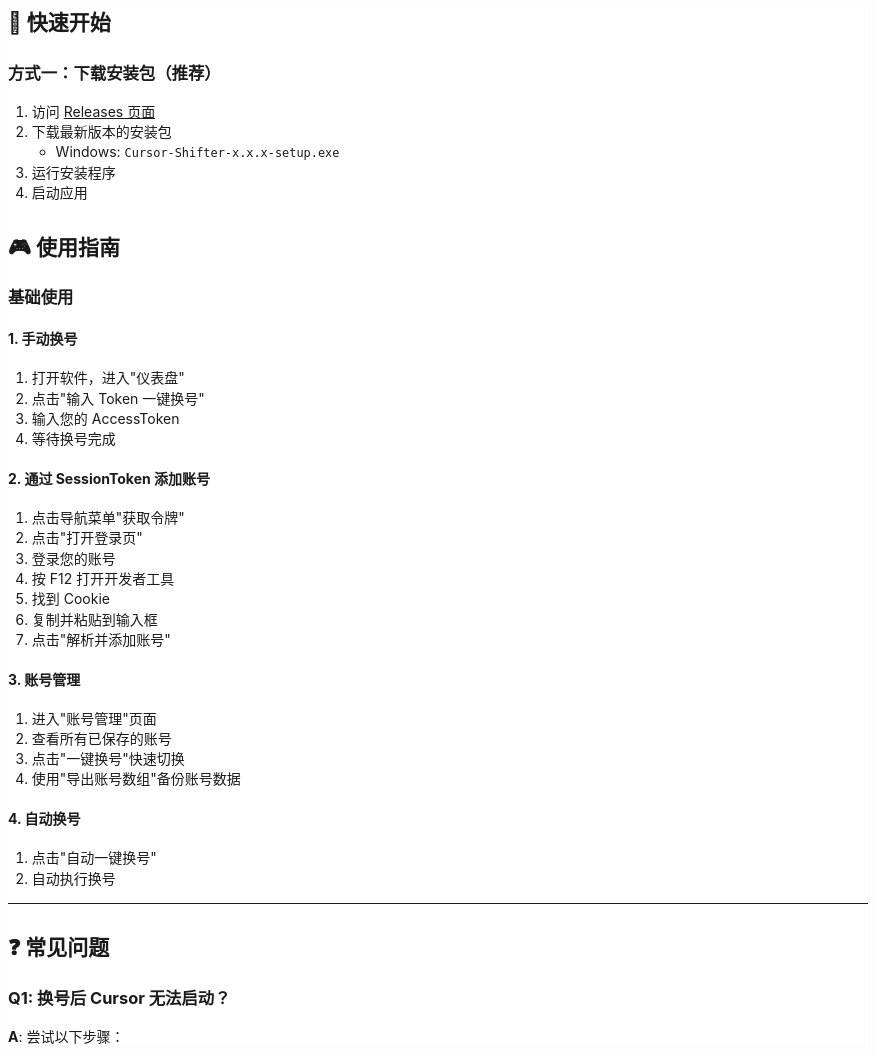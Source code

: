 
## 🚀 快速开始

### 方式一：下载安装包（推荐）

1. 访问 [Releases 页面](https://github.com/Sxuan-Coder/cursor-shifter/releases)
2. 下载最新版本的安装包
   - Windows: `Cursor-Shifter-x.x.x-setup.exe`
3. 运行安装程序
4. 启动应用

## 🎮 使用指南

### 基础使用

#### 1. 手动换号

1. 打开软件，进入"仪表盘"
2. 点击"输入 Token 一键换号"
3. 输入您的 AccessToken
4. 等待换号完成

#### 2. 通过 SessionToken 添加账号

1. 点击导航菜单"获取令牌"
2. 点击"打开登录页"
3. 登录您的账号
4. 按 F12 打开开发者工具
5. 找到 Cookie
6. 复制并粘贴到输入框
7. 点击"解析并添加账号"

#### 3. 账号管理

1. 进入"账号管理"页面
2. 查看所有已保存的账号
3. 点击"一键换号"快速切换
4. 使用"导出账号数组"备份账号数据

#### 4. 自动换号

1. 点击"自动一键换号"
2. 自动执行换号

---

## ❓ 常见问题

### Q1: 换号后 Cursor 无法启动？

**A**: 尝试以下步骤：
